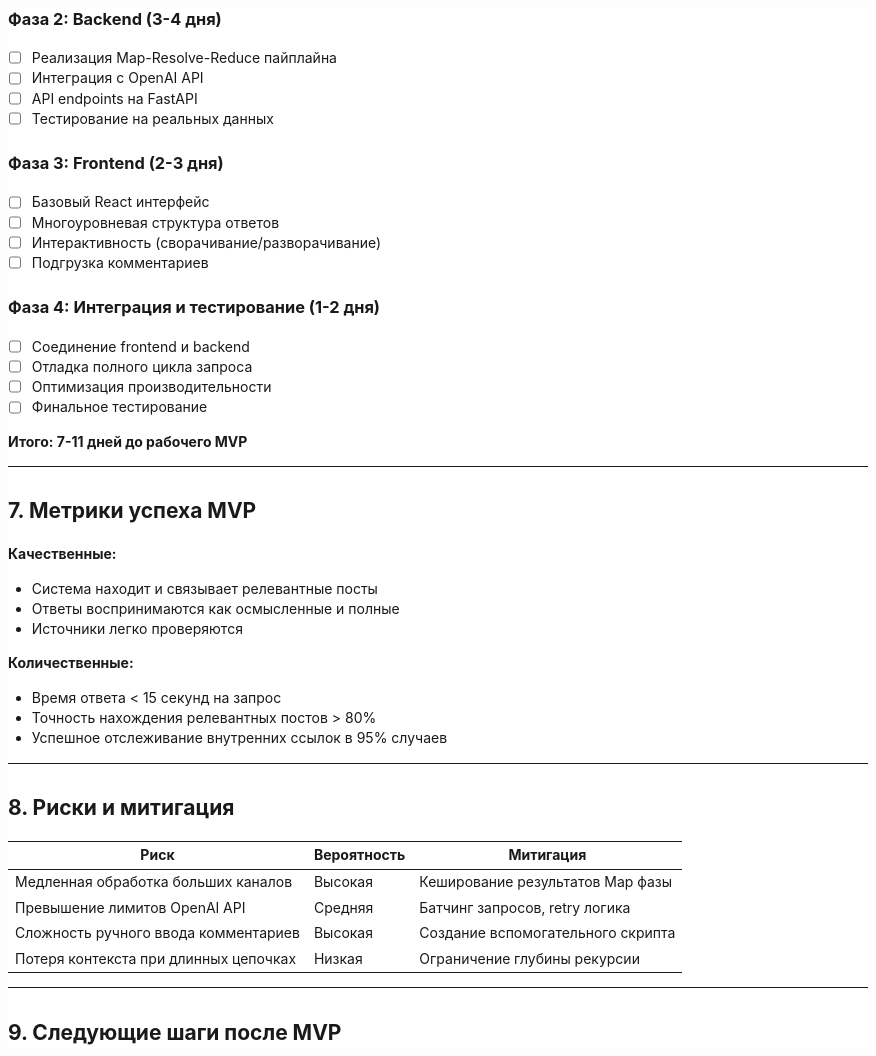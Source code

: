 ### Фаза 2: Backend (3-4 дня)
- [ ] Реализация Map-Resolve-Reduce пайплайна
- [ ] Интеграция с OpenAI API
- [ ] API endpoints на FastAPI
- [ ] Тестирование на реальных данных

### Фаза 3: Frontend (2-3 дня)
- [ ] Базовый React интерфейс
- [ ] Многоуровневая структура ответов
- [ ] Интерактивность (сворачивание/разворачивание)
- [ ] Подгрузка комментариев

### Фаза 4: Интеграция и тестирование (1-2 дня)
- [ ] Соединение frontend и backend
- [ ] Отладка полного цикла запроса
- [ ] Оптимизация производительности
- [ ] Финальное тестирование

**Итого: 7-11 дней до рабочего MVP**

---

## 7. Метрики успеха MVP

**Качественные:**
- Система находит и связывает релевантные посты
- Ответы воспринимаются как осмысленные и полные
- Источники легко проверяются

**Количественные:**
- Время ответа < 15 секунд на запрос
- Точность нахождения релевантных постов > 80%
- Успешное отслеживание внутренних ссылок в 95% случаев

---

## 8. Риски и митигация

| Риск | Вероятность | Митигация |
|------|-------------|-----------|
| Медленная обработка больших каналов | Высокая | Кеширование результатов Map фазы |
| Превышение лимитов OpenAI API | Средняя | Батчинг запросов, retry логика |
| Сложность ручного ввода комментариев | Высокая | Создание вспомогательного скрипта |
| Потеря контекста при длинных цепочках | Низкая | Ограничение глубины рекурсии |

---

## 9. Следующие шаги после MVP
